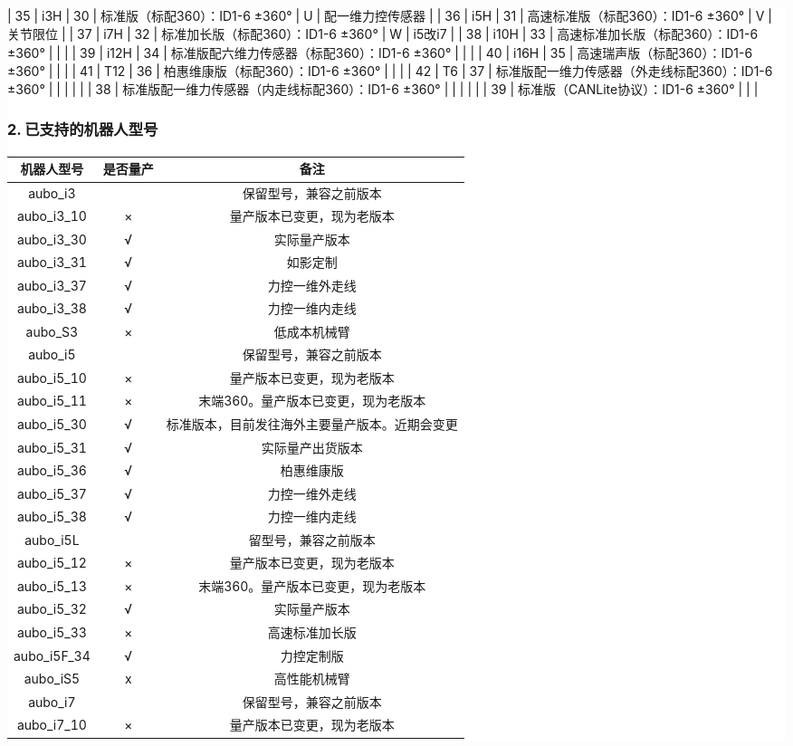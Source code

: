 |  35  |    i3H   |  30  |             标准版（标配360）：ID1-6 ±360°             |    U    |  配一维力控传感器       |
|  36  |    i5H   |  31  |           高速标准版（标配360）：ID1-6 ±360°           |   V   |          关节限位         |
|  37  |    i7H   |  32  |           标准加长版（标配360）：ID1-6 ±360°           |   W    |        i5改i7         |
|  38  |    i10H  |  33  |         高速标准加长版（标配360）：ID1-6 ±360°         |        |                          |
|  39  |    i12H  |  34  |      标准版配六维力传感器（标配360）：ID1-6 ±360°      |        |                          |
|  40  |    i16H  |  35  |           高速瑞声版（标配360）：ID1-6 ±360°           |        |                          |
|  41  |    T12   |  36  |           柏惠维康版（标配360）：ID1-6 ±360°           |        |                          |
|  42  |    T6   |  37  |   标准版配一维力传感器（外走线标配360）：ID1-6 ±360°   |        |                          |
|      |          |  38  |   标准版配一维力传感器（内走线标配360）：ID1-6 ±360°   |        |                          |
|      |          |  39  |   标准版（CANLite协议）：ID1-6 ±360°                 |        |                          |


### 2. 已支持的机器人型号

| 机器人型号  | 是否量产 |                      备注                      |
| :---------: | :------: | :--------------------------------------------: |
|   aubo_i3   |          |             保留型号，兼容之前版本             |
| aubo_i3_10  |    ×     |           量产版本已变更，现为老版本           |
| aubo_i3_30  |    √     |                  实际量产版本                  |
| aubo_i3_31  |    √     |                    如影定制                    |
| aubo_i3_37  |    √     |                 力控一维外走线                 |
| aubo_i3_38  |    √     |                 力控一维内走线                 |
|   aubo_S3   |    ×     |                  低成本机械臂                  |
|   aubo_i5   |          |             保留型号，兼容之前版本             |
| aubo_i5_10  |    ×     |           量产版本已变更，现为老版本           |
| aubo_i5_11  |    ×     |      末端360。量产版本已变更，现为老版本       |
| aubo_i5_30  |    √     | 标准版本，目前发往海外主要量产版本。近期会变更 |
| aubo_i5_31  |    √     |                实际量产出货版本                |
| aubo_i5_36  |    √     |                   柏惠维康版                   |
| aubo_i5_37  |    √     |                 力控一维外走线                 |
| aubo_i5_38  |    √     |                 力控一维内走线                 |
|  aubo_i5L   |          |              留型号，兼容之前版本              |
| aubo_i5_12  |    ×     |           量产版本已变更，现为老版本           |
| aubo_i5_13  |    ×     |      末端360。量产版本已变更，现为老版本       |
| aubo_i5_32  |    √     |                  实际量产版本                  |
| aubo_i5_33  |    ×     |                 高速标准加长版                 |
| aubo_i5F_34 |    √     |                   力控定制版                   |
|  aubo_iS5   |    x     |                  高性能机械臂                  |
|   aubo_i7   |          |             保留型号，兼容之前版本             |
| aubo_i7_10  |    ×     |           量产版本已变更，现为老版本           |